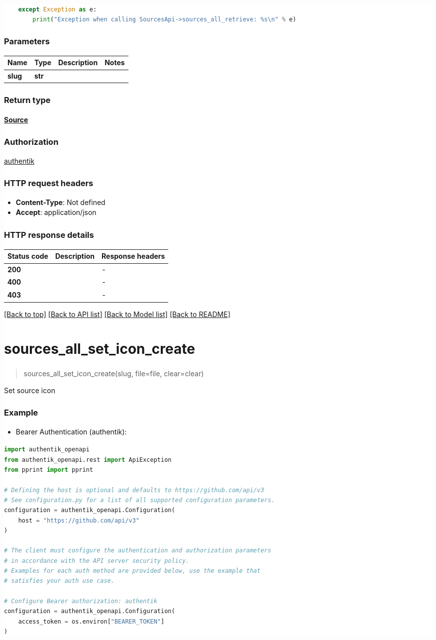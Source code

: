 ```python
    except Exception as e:
        print("Exception when calling SourcesApi->sources_all_retrieve: %s\n" % e)
```



### Parameters


Name | Type | Description  | Notes
------------- | ------------- | ------------- | -------------
 **slug** | **str**|  | 

### Return type

[**Source**](Source.md)

### Authorization

[authentik](../README.md#authentik)

### HTTP request headers

 - **Content-Type**: Not defined
 - **Accept**: application/json

### HTTP response details

| Status code | Description | Response headers |
|-------------|-------------|------------------|
**200** |  |  -  |
**400** |  |  -  |
**403** |  |  -  |

[[Back to top]](#) [[Back to API list]](../README.md#documentation-for-api-endpoints) [[Back to Model list]](../README.md#documentation-for-models) [[Back to README]](../README.md)

# **sources_all_set_icon_create**
> sources_all_set_icon_create(slug, file=file, clear=clear)

Set source icon

### Example

* Bearer Authentication (authentik):

```python
import authentik_openapi
from authentik_openapi.rest import ApiException
from pprint import pprint

# Defining the host is optional and defaults to https://github.com/api/v3
# See configuration.py for a list of all supported configuration parameters.
configuration = authentik_openapi.Configuration(
    host = "https://github.com/api/v3"
)

# The client must configure the authentication and authorization parameters
# in accordance with the API server security policy.
# Examples for each auth method are provided below, use the example that
# satisfies your auth use case.

# Configure Bearer authorization: authentik
configuration = authentik_openapi.Configuration(
    access_token = os.environ["BEARER_TOKEN"]
)
```